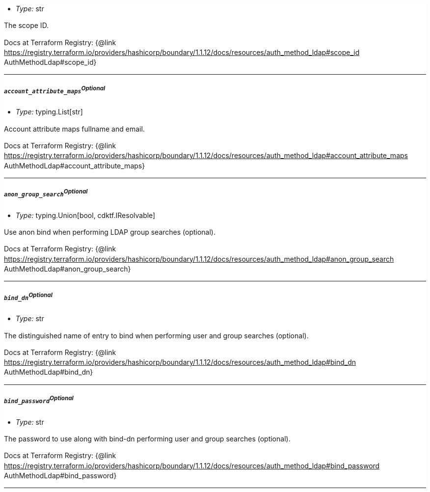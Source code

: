 - *Type:* str

The scope ID.

Docs at Terraform Registry: {@link https://registry.terraform.io/providers/hashicorp/boundary/1.1.12/docs/resources/auth_method_ldap#scope_id AuthMethodLdap#scope_id}

---

##### `account_attribute_maps`<sup>Optional</sup> <a name="account_attribute_maps" id="@cdktf/provider-boundary.authMethodLdap.AuthMethodLdap.Initializer.parameter.accountAttributeMaps"></a>

- *Type:* typing.List[str]

Account attribute maps fullname and email.

Docs at Terraform Registry: {@link https://registry.terraform.io/providers/hashicorp/boundary/1.1.12/docs/resources/auth_method_ldap#account_attribute_maps AuthMethodLdap#account_attribute_maps}

---

##### `anon_group_search`<sup>Optional</sup> <a name="anon_group_search" id="@cdktf/provider-boundary.authMethodLdap.AuthMethodLdap.Initializer.parameter.anonGroupSearch"></a>

- *Type:* typing.Union[bool, cdktf.IResolvable]

Use anon bind when performing LDAP group searches (optional).

Docs at Terraform Registry: {@link https://registry.terraform.io/providers/hashicorp/boundary/1.1.12/docs/resources/auth_method_ldap#anon_group_search AuthMethodLdap#anon_group_search}

---

##### `bind_dn`<sup>Optional</sup> <a name="bind_dn" id="@cdktf/provider-boundary.authMethodLdap.AuthMethodLdap.Initializer.parameter.bindDn"></a>

- *Type:* str

The distinguished name of entry to bind when performing user and group searches (optional).

Docs at Terraform Registry: {@link https://registry.terraform.io/providers/hashicorp/boundary/1.1.12/docs/resources/auth_method_ldap#bind_dn AuthMethodLdap#bind_dn}

---

##### `bind_password`<sup>Optional</sup> <a name="bind_password" id="@cdktf/provider-boundary.authMethodLdap.AuthMethodLdap.Initializer.parameter.bindPassword"></a>

- *Type:* str

The password to use along with bind-dn performing user and group searches (optional).

Docs at Terraform Registry: {@link https://registry.terraform.io/providers/hashicorp/boundary/1.1.12/docs/resources/auth_method_ldap#bind_password AuthMethodLdap#bind_password}

---